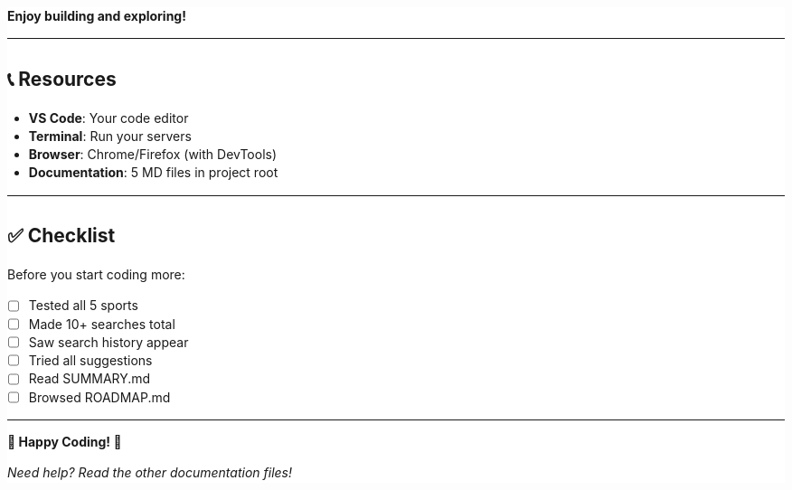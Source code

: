 **Enjoy building and exploring!**

---

## 📞 Resources

- **VS Code**: Your code editor
- **Terminal**: Run your servers
- **Browser**: Chrome/Firefox (with DevTools)
- **Documentation**: 5 MD files in project root

---

## ✅ Checklist

Before you start coding more:
- [ ] Tested all 5 sports
- [ ] Made 10+ searches total
- [ ] Saw search history appear
- [ ] Tried all suggestions
- [ ] Read SUMMARY.md
- [ ] Browsed ROADMAP.md

---

**🎊 Happy Coding! 🎊**

*Need help? Read the other documentation files!*

